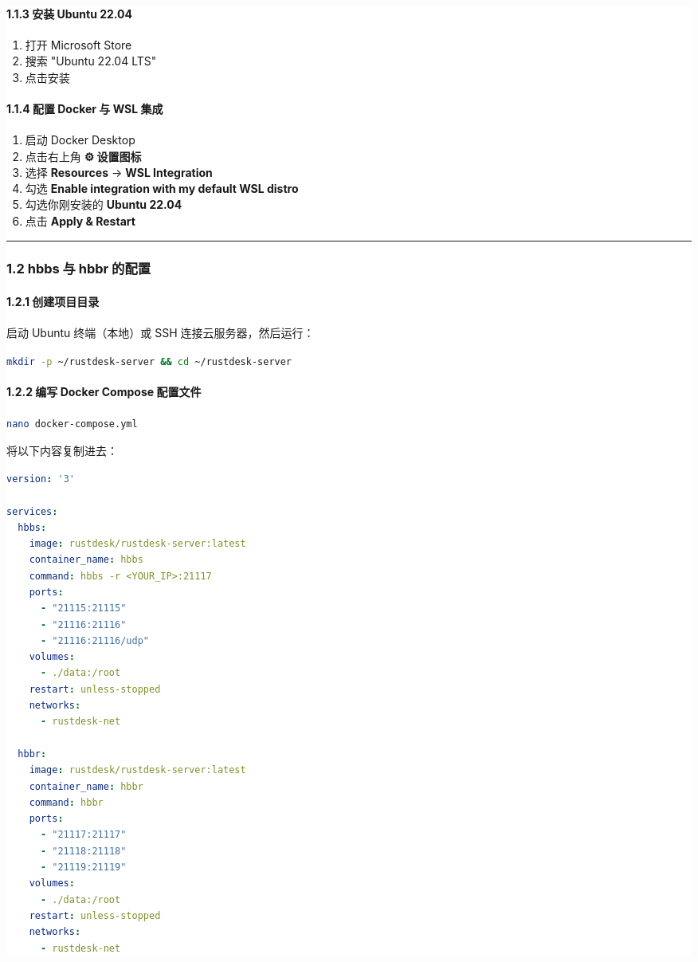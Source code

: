 #### 1.1.3 安装 Ubuntu 22.04

1. 打开 Microsoft Store
2. 搜索 "Ubuntu 22.04 LTS"
3. 点击安装

#### 1.1.4 配置 Docker 与 WSL 集成

1. 启动 Docker Desktop
2. 点击右上角 **⚙️ 设置图标**
3. 选择 **Resources** → **WSL Integration**
4. 勾选 **Enable integration with my default WSL distro**
5. 勾选你刚安装的 **Ubuntu 22.04**
6. 点击 **Apply & Restart**

---

### 1.2 hbbs 与 hbbr 的配置

#### 1.2.1 创建项目目录

启动 Ubuntu 终端（本地）或 SSH 连接云服务器，然后运行：

```bash
mkdir -p ~/rustdesk-server && cd ~/rustdesk-server
```

#### 1.2.2 编写 Docker Compose 配置文件

```bash
nano docker-compose.yml
```

将以下内容复制进去：

```yaml
version: '3'

services:
  hbbs:
    image: rustdesk/rustdesk-server:latest
    container_name: hbbs
    command: hbbs -r <YOUR_IP>:21117
    ports:
      - "21115:21115"
      - "21116:21116"
      - "21116:21116/udp"
    volumes:
      - ./data:/root
    restart: unless-stopped
    networks:
      - rustdesk-net

  hbbr:
    image: rustdesk/rustdesk-server:latest
    container_name: hbbr
    command: hbbr
    ports:
      - "21117:21117"
      - "21118:21118"
      - "21119:21119"
    volumes:
      - ./data:/root
    restart: unless-stopped
    networks:
      - rustdesk-net

```